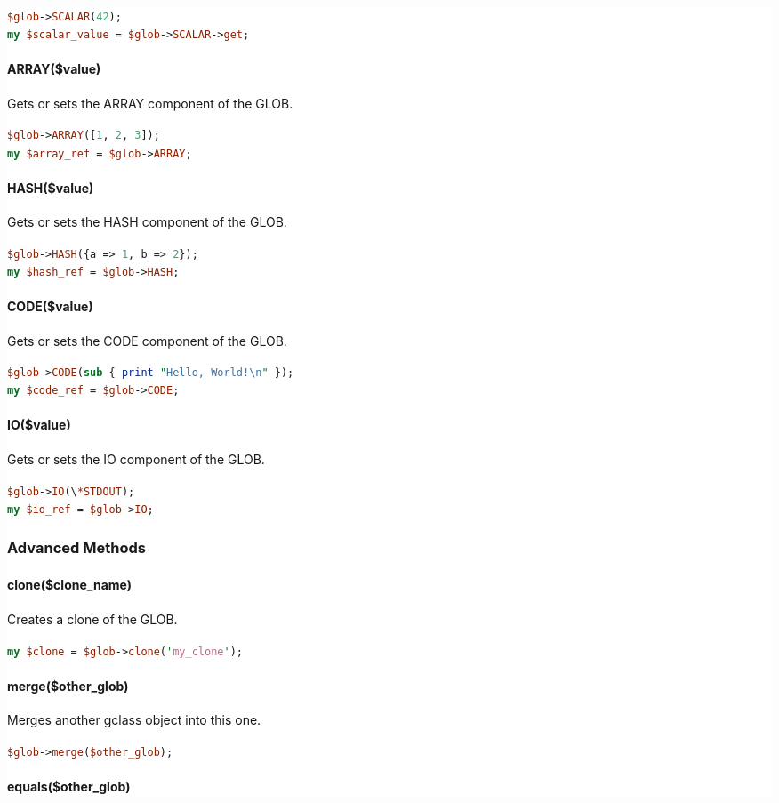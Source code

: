 ```perl
$glob->SCALAR(42);
my $scalar_value = $glob->SCALAR->get;
```

#### ARRAY($value)

Gets or sets the ARRAY component of the GLOB.

```perl
$glob->ARRAY([1, 2, 3]);
my $array_ref = $glob->ARRAY;
```

#### HASH($value)

Gets or sets the HASH component of the GLOB.

```perl
$glob->HASH({a => 1, b => 2});
my $hash_ref = $glob->HASH;
```

#### CODE($value)

Gets or sets the CODE component of the GLOB.

```perl
$glob->CODE(sub { print "Hello, World!\n" });
my $code_ref = $glob->CODE;
```

#### IO($value)

Gets or sets the IO component of the GLOB.

```perl
$glob->IO(\*STDOUT);
my $io_ref = $glob->IO;
```

### Advanced Methods

#### clone($clone_name)

Creates a clone of the GLOB.

```perl
my $clone = $glob->clone('my_clone');
```

#### merge($other_glob)

Merges another gclass object into this one.

```perl
$glob->merge($other_glob);
```

#### equals($other_glob)
